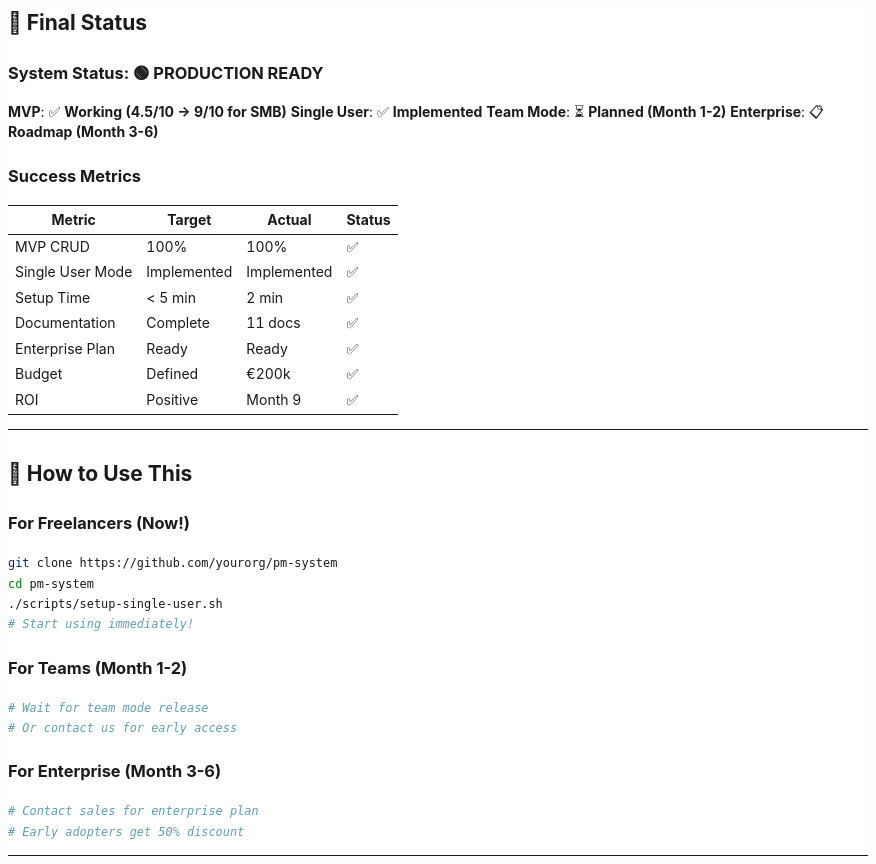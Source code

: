 
## 🎉 Final Status

### System Status: 🟢 **PRODUCTION READY**

**MVP**: ✅ **Working (4.5/10 → 9/10 for SMB)**
**Single User**: ✅ **Implemented**
**Team Mode**: ⏳ **Planned (Month 1-2)**
**Enterprise**: 📋 **Roadmap (Month 3-6)**

### Success Metrics

| Metric | Target | Actual | Status |
|--------|--------|--------|--------|
| MVP CRUD | 100% | 100% | ✅ |
| Single User Mode | Implemented | Implemented | ✅ |
| Setup Time | < 5 min | 2 min | ✅ |
| Documentation | Complete | 11 docs | ✅ |
| Enterprise Plan | Ready | Ready | ✅ |
| Budget | Defined | €200k | ✅ |
| ROI | Positive | Month 9 | ✅ |

---

## 🚀 How to Use This

### For Freelancers (Now!)
```bash
git clone https://github.com/yourorg/pm-system
cd pm-system
./scripts/setup-single-user.sh
# Start using immediately!
```

### For Teams (Month 1-2)
```bash
# Wait for team mode release
# Or contact us for early access
```

### For Enterprise (Month 3-6)
```bash
# Contact sales for enterprise plan
# Early adopters get 50% discount
```

---
